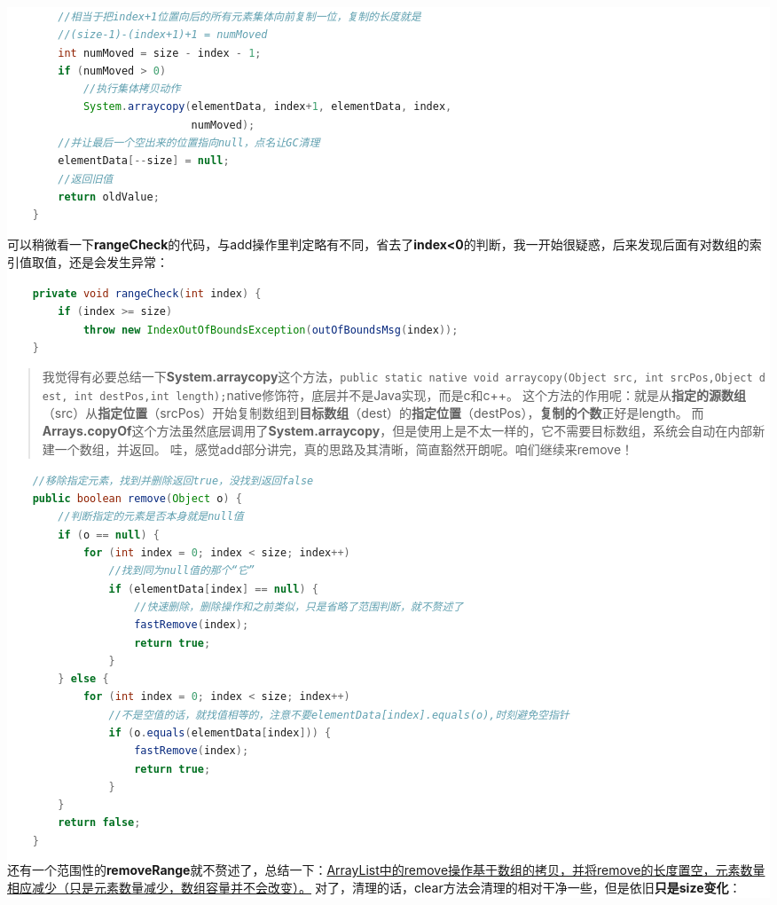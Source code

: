 ```java
        //相当于把index+1位置向后的所有元素集体向前复制一位，复制的长度就是
        //(size-1)-(index+1)+1 = numMoved
        int numMoved = size - index - 1;
        if (numMoved > 0)
            //执行集体拷贝动作
            System.arraycopy(elementData, index+1, elementData, index,
                             numMoved);
        //并让最后一个空出来的位置指向null，点名让GC清理
        elementData[--size] = null; 
        //返回旧值
        return oldValue;
    }
```
可以稍微看一下**rangeCheck**的代码，与add操作里判定略有不同，省去了**index<0**的判断，我一开始很疑惑，后来发现后面有对数组的索引值取值，还是会发生异常：
```java
    private void rangeCheck(int index) {
        if (index >= size)
            throw new IndexOutOfBoundsException(outOfBoundsMsg(index));
    }
```
> 我觉得有必要总结一下**System.arraycopy**这个方法，`public static native void arraycopy(Object src, int srcPos,Object dest, int destPos,int length);`native修饰符，底层并不是Java实现，而是c和c++。
> 这个方法的作用呢：就是从**指定的源数组**（src）从**指定位置**（srcPos）开始复制数组到**目标数组**（dest）的**指定位置**（destPos），**复制的个数**正好是length。
> 而**Arrays.copyOf**这个方法虽然底层调用了**System.arraycopy**，但是使用上是不太一样的，它不需要目标数组，系统会自动在内部新建一个数组，并返回。
> 哇，感觉add部分讲完，真的思路及其清晰，简直豁然开朗呢。咱们继续来remove！
```java
    //移除指定元素，找到并删除返回true，没找到返回false
    public boolean remove(Object o) {
        //判断指定的元素是否本身就是null值
        if (o == null) {
            for (int index = 0; index < size; index++)
                //找到同为null值的那个“它”
                if (elementData[index] == null) {
                    //快速删除，删除操作和之前类似，只是省略了范围判断，就不赘述了
                    fastRemove(index);
                    return true;
                }
        } else {
            for (int index = 0; index < size; index++)
                //不是空值的话，就找值相等的，注意不要elementData[index].equals(o),时刻避免空指针
                if (o.equals(elementData[index])) {
                    fastRemove(index);
                    return true;
                }
        }
        return false;
    }
```
还有一个范围性的**removeRange**就不赘述了，总结一下：<u>ArrayList中的remove操作基于数组的拷贝，并将remove的长度置空，元素数量相应减少（只是元素数量减少，数组容量并不会改变）。</u>
对了，清理的话，clear方法会清理的相对干净一些，但是依旧**只是size变化**：
